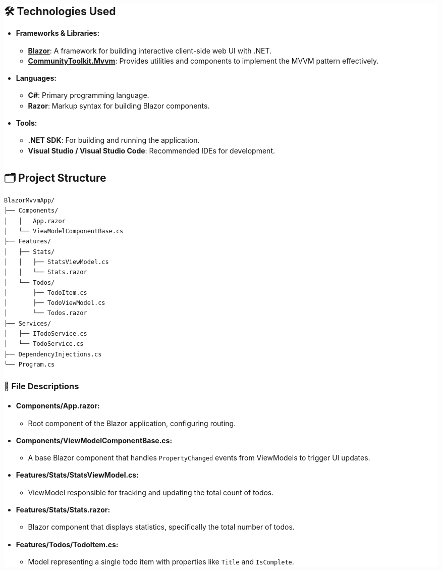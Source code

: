 ## 🛠 Technologies Used

- **Frameworks & Libraries:**
    - [**Blazor**](https://dotnet.microsoft.com/apps/aspnet/web-apps/blazor): A framework for building interactive client-side web UI with .NET.
    - [**CommunityToolkit.Mvvm**](https://github.com/CommunityToolkit/dotnet/tree/main/src/CommunityToolkit.Mvvm): Provides utilities and components to implement the MVVM pattern effectively.

- **Languages:**
    - **C#**: Primary programming language.
    - **Razor**: Markup syntax for building Blazor components.

- **Tools:**
    - **.NET SDK**: For building and running the application.
    - **Visual Studio / Visual Studio Code**: Recommended IDEs for development.

## 🗂 Project Structure

```
BlazorMvvmApp/
├── Components/
│   │   App.razor
│   └── ViewModelComponentBase.cs
├── Features/
│   ├── Stats/
│   │   ├── StatsViewModel.cs
│   │   └── Stats.razor
│   └── Todos/
│       ├── TodoItem.cs
│       ├── TodoViewModel.cs
│       └── Todos.razor
├── Services/
│   ├── ITodoService.cs
│   └── TodoService.cs
├── DependencyInjections.cs
└── Program.cs
```

### 📄 File Descriptions

- **Components/App.razor:**
    - Root component of the Blazor application, configuring routing.

- **Components/ViewModelComponentBase.cs:**
    - A base Blazor component that handles `PropertyChanged` events from ViewModels to trigger UI updates.

- **Features/Stats/StatsViewModel.cs:**
    - ViewModel responsible for tracking and updating the total count of todos.

- **Features/Stats/Stats.razor:**
    - Blazor component that displays statistics, specifically the total number of todos.

- **Features/Todos/TodoItem.cs:**
    - Model representing a single todo item with properties like `Title` and `IsComplete`.

